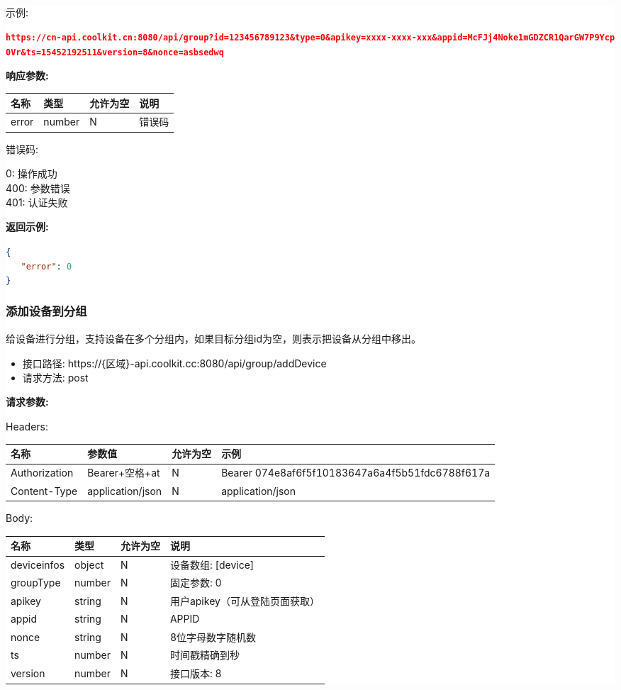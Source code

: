 示例: 

```json
https://cn-api.coolkit.cn:8080/api/group?id=123456789123&type=0&apikey=xxxx-xxxx-xxx&appid=McFJj4Noke1mGDZCR1QarGW7P9Ycp0Vr&ts=15452192511&version=8&nonce=asbsedwq
```

**响应参数:**

| 名称 | 类型 | 允许为空 | 说明 |
| :--- | :--- | :--- | :--- |
| error | number | N | 错误码 |

错误码: 

0: 操作成功  
400: 参数错误  
401: 认证失败  

**返回示例:**

```json
{
   "error": 0
}
```

### 添加设备到分组

给设备进行分组，支持设备在多个分组内，如果目标分组id为空，则表示把设备从分组中移出。

- 接口路径: https://{区域}-api.coolkit.cc:8080/api/group/addDevice
- 请求方法: post

**请求参数:**

Headers: 

| 名称 | 参数值 | 允许为空 | 示例 |
| :--- | :--- | :--- | :--- |
| Authorization | Bearer+空格+at | N | Bearer 074e8af6f5f10183647a6a4f5b51fdc6788f617a |
| Content-Type | application/json | N | application/json |

Body: 

| 名称 | 类型 | 允许为空 | 说明 |
| :--- | :--- | :--- | :--- |
| deviceinfos | object | N | 设备数组: [device] |
| groupType | number | N | 固定参数: 0 |
| apikey | string | N | 用户apikey（可从登陆页面获取） |
| appid | string | N | APPID |
| nonce | string | N | 8位字母数字随机数 |
| ts | number | N | 时间戳精确到秒 |
| version | number | N | 接口版本: 8 |
